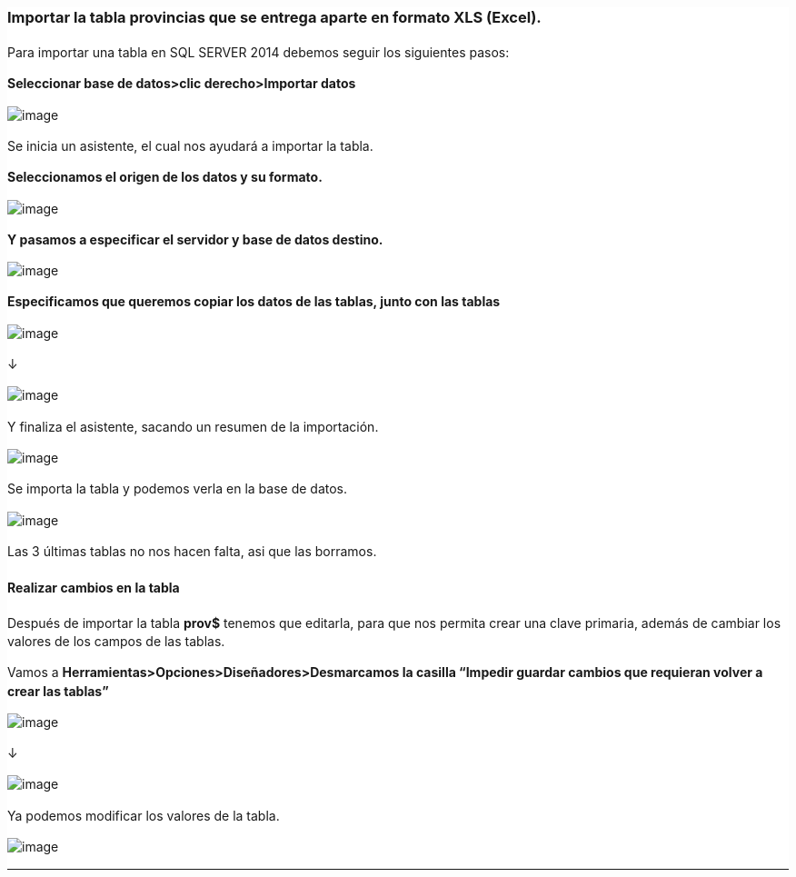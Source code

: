 ### Importar la tabla provincias que se entrega aparte en formato XLS (Excel). 

Para importar una tabla en SQL SERVER 2014 debemos seguir los siguientes pasos: 

**Seleccionar base de datos>clic derecho>Importar datos**

<img width="568" height="430" alt="image" src="https://github.com/user-attachments/assets/f80fced1-c930-43a1-8fb0-918be454eb2e" />

Se inicia un asistente, el cual nos ayudará a importar la tabla. 

**Seleccionamos el origen de los datos y su formato.**

<img width="658" height="335" alt="image" src="https://github.com/user-attachments/assets/5e66a9f6-e7d2-45d1-ba86-9ef70370876b" />

**Y pasamos a especificar el servidor y base de datos destino.**

<img width="657" height="418" alt="image" src="https://github.com/user-attachments/assets/5f9c51c1-0bb7-4fc9-8f06-c0c5b322d69f" />

**Especificamos que queremos copiar los datos de las tablas, junto con las tablas**

<img width="653" height="376" alt="image" src="https://github.com/user-attachments/assets/f74713c1-6d56-436a-91df-89390844aeae" />

↓

<img width="665" height="228" alt="image" src="https://github.com/user-attachments/assets/9fccec71-205d-406d-965b-5e169f58a297" />

Y finaliza el asistente, sacando un resumen de la importación. 

<img width="661" height="452" alt="image" src="https://github.com/user-attachments/assets/b9f354a1-1e4a-4fe5-a71a-09c589426b4c" />

Se importa la tabla y podemos verla en la base de datos.

<img width="344" height="229" alt="image" src="https://github.com/user-attachments/assets/2f2034f1-74da-4b4a-bf27-de701bca682f" />


Las 3 últimas tablas no nos hacen falta, asi que las borramos.

#### Realizar cambios en la tabla 

Después de importar la tabla **prov$** tenemos que editarla, para que nos permita crear una clave primaria, además de cambiar los valores de los campos de las tablas. 

Vamos a **Herramientas>Opciones>Diseñadores>Desmarcamos la casilla “Impedir guardar cambios que requieran volver a crear las tablas”**

<img width="407" height="247" alt="image" src="https://github.com/user-attachments/assets/b74d8958-1616-486c-a8ab-01f258b591ba" />

↓

<img width="668" height="166" alt="image" src="https://github.com/user-attachments/assets/b4c50a44-8033-4e2b-8720-540768b98e97" />

Ya podemos modificar los valores de la tabla.

<img width="562" height="264" alt="image" src="https://github.com/user-attachments/assets/7ac397f9-b7ec-460c-967b-bdcb90e764c3" />

---